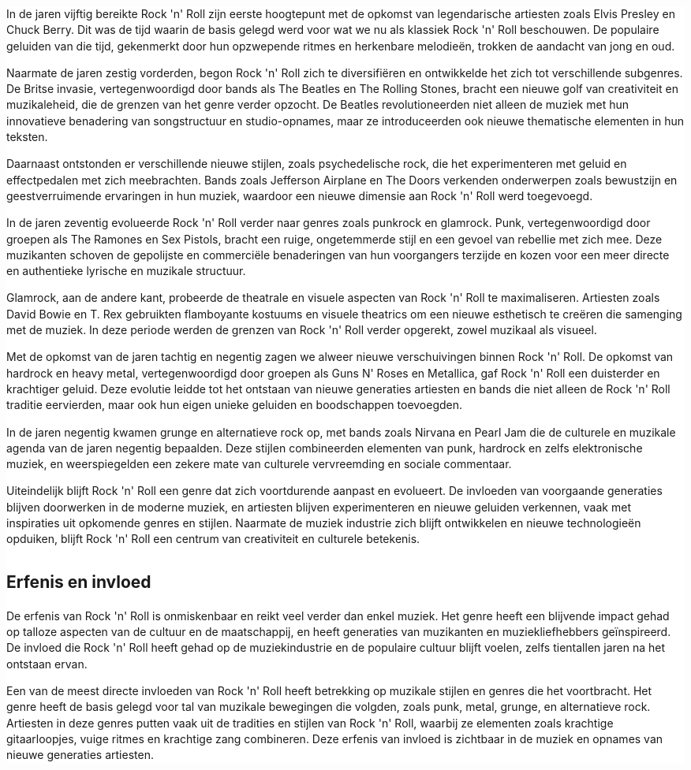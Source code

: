 In de jaren vijftig bereikte Rock 'n' Roll zijn eerste hoogtepunt met de opkomst van legendarische artiesten zoals Elvis Presley en Chuck Berry. Dit was de tijd waarin de basis gelegd werd voor wat we nu als klassiek Rock 'n' Roll beschouwen. De populaire geluiden van die tijd, gekenmerkt door hun opzwepende ritmes en herkenbare melodieën, trokken de aandacht van jong en oud.

Naarmate de jaren zestig vorderden, begon Rock 'n' Roll zich te diversifiëren en ontwikkelde het zich tot verschillende subgenres. De Britse invasie, vertegenwoordigd door bands als The Beatles en The Rolling Stones, bracht een nieuwe golf van creativiteit en muzikaleheid, die de grenzen van het genre verder opzocht. De Beatles revolutioneerden niet alleen de muziek met hun innovatieve benadering van songstructuur en studio-opnames, maar ze introduceerden ook nieuwe thematische elementen in hun teksten. 

Daarnaast ontstonden er verschillende nieuwe stijlen, zoals psychedelische rock, die het experimenteren met geluid en effectpedalen met zich meebrachten. Bands zoals Jefferson Airplane en The Doors verkenden onderwerpen zoals bewustzijn en geestverruimende ervaringen in hun muziek, waardoor een nieuwe dimensie aan Rock 'n' Roll werd toegevoegd. 

In de jaren zeventig evolueerde Rock 'n' Roll verder naar genres zoals punkrock en glamrock. Punk, vertegenwoordigd door groepen als The Ramones en Sex Pistols, bracht een ruige, ongetemmerde stijl en een gevoel van rebellie met zich mee. Deze muzikanten schoven de gepolijste en commerciële benaderingen van hun voorgangers terzijde en kozen voor een meer directe en authentieke lyrische en muzikale structuur.

Glamrock, aan de andere kant, probeerde de theatrale en visuele aspecten van Rock 'n' Roll te maximaliseren. Artiesten zoals David Bowie en T. Rex gebruikten flamboyante kostuums en visuele theatrics om een nieuwe esthetisch te creëren die samenging met de muziek. In deze periode werden de grenzen van Rock 'n' Roll verder opgerekt, zowel muzikaal als visueel.

Met de opkomst van de jaren tachtig en negentig zagen we alweer nieuwe verschuivingen binnen Rock 'n' Roll. De opkomst van hardrock en heavy metal, vertegenwoordigd door groepen als Guns N' Roses en Metallica, gaf Rock 'n' Roll een duisterder en krachtiger geluid. Deze evolutie leidde tot het ontstaan van nieuwe generaties artiesten en bands die niet alleen de Rock 'n' Roll traditie eervierden, maar ook hun eigen unieke geluiden en boodschappen toevoegden.

In de jaren negentig kwamen grunge en alternatieve rock op, met bands zoals Nirvana en Pearl Jam die de culturele en muzikale agenda van de jaren negentig bepaalden. Deze stijlen combineerden elementen van punk, hardrock en zelfs elektronische muziek, en weerspiegelden een zekere mate van culturele vervreemding en sociale commentaar.

Uiteindelijk blijft Rock 'n' Roll een genre dat zich voortdurende aanpast en evolueert. De invloeden van voorgaande generaties blijven doorwerken in de moderne muziek, en artiesten blijven experimenteren en nieuwe geluiden verkennen, vaak met inspiraties uit opkomende genres en stijlen. Naarmate de muziek industrie zich blijft ontwikkelen en nieuwe technologieën opduiken, blijft Rock 'n' Roll een centrum van creativiteit en culturele betekenis.


## Erfenis en invloed


De erfenis van Rock 'n' Roll is onmiskenbaar en reikt veel verder dan enkel muziek. Het genre heeft een blijvende impact gehad op talloze aspecten van de cultuur en de maatschappij, en heeft generaties van muzikanten en muziekliefhebbers geïnspireerd. De invloed die Rock 'n' Roll heeft gehad op de muziekindustrie en de populaire cultuur blijft voelen, zelfs tientallen jaren na het ontstaan ervan.

Een van de meest directe invloeden van Rock 'n' Roll heeft betrekking op muzikale stijlen en genres die het voortbracht. Het genre heeft de basis gelegd voor tal van muzikale bewegingen die volgden, zoals punk, metal, grunge, en alternatieve rock. Artiesten in deze genres putten vaak uit de tradities en stijlen van Rock 'n' Roll, waarbij ze elementen zoals krachtige gitaarloopjes, vuige ritmes en krachtige zang combineren. Deze erfenis van invloed is zichtbaar in de muziek en opnames van nieuwe generaties artiesten.
